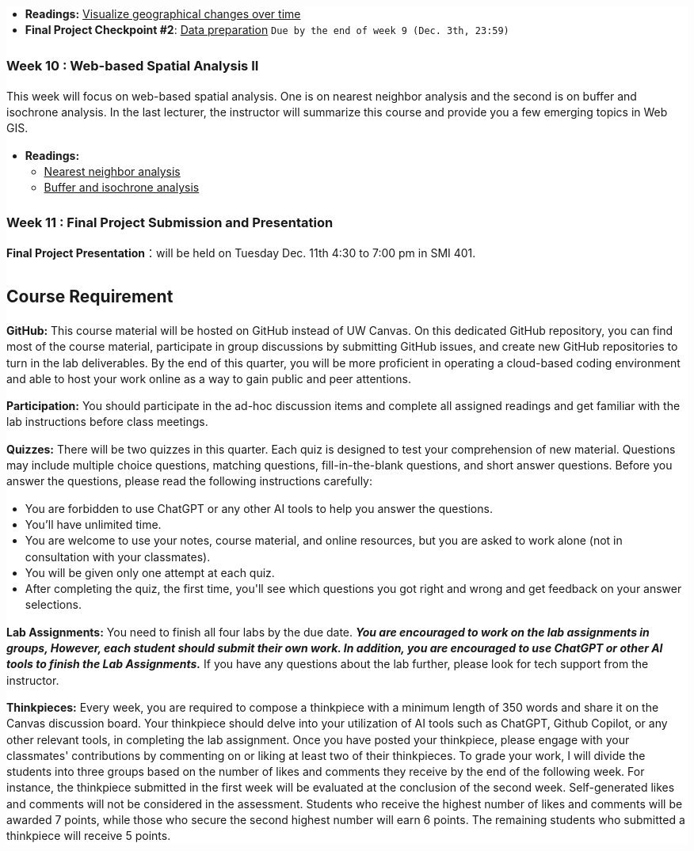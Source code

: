-   **Readings:** 
    [Visualize geographical changes over time](https://docs.mapbox.com/help/tutorials/show-changes-over-time/)
-   **Final Project Checkpoint #2**: [Data preparation](https://github.com/jakobzhao/geog328/tree/main/project#week-9---checkpoint-2-data-preparation-due-by-the-end-of-week-9-10pts) `Due by the end of week 9 (Dec. 3th, 23:59)`


### Week 10 : Web-based Spatial Analysis II

This week will focus on web-based spatial analysis. One is on nearest neighbor analysis and the second is on buffer and isochrone analysis. In the last lecturer, the instructor will summarize this course and provide you a few emerging topics in Web GIS.



-   **Readings:** 
    - [Nearest neighbor analysis](https://docs.mapbox.com/help/tutorials/analysis-with-turf/)
    - [Buffer and isochrone analysis](https://docs.mapbox.com/help/tutorials/get-started-isochrone-api/)

### Week 11 : Final Project Submission and Presentation

**Final Project Presentation**：will be held on Tuesday Dec. 11th 4:30 to 7:00 pm in SMI 401.


## Course Requirement

**GitHub:** This course material will be hosted on GitHub instead of UW Canvas. On this dedicated GitHub repository, you can find most of the course material, participate in group discussions by submitting GitHub issues, and create new GitHub repositories to turn in the lab deliverables. By the end of this quarter, you will be more proficient in operating a cloud-based coding environment and able to host your work online as a way to gain public and peer attentions.

**Participation:** You should participate in the ad-hoc discussion items and complete all assigned readings and get familiar with the lab instructions before class meetings.

**Quizzes:** There will be two quizzes in this quarter. Each quiz is designed to test your comprehension of new material. Questions may include multiple choice questions, matching questions, fill-in-the-blank questions, and short answer questions.  Before you answer the questions, please read the following instructions carefully:

- You are forbidden to use ChatGPT or any other AI tools to help you answer the questions.
- You’ll have unlimited time.
- You are welcome to use your notes, course material, and online resources, but you are asked to work alone (not in consultation with your classmates).
- You will be given only one attempt at each quiz.
- After completing the quiz, the first time, you'll see which questions you got right and wrong and get feedback on your answer selections.

**Lab Assignments:** You need to finish all four labs by the due date. ***You are encouraged to work on the lab assignments in groups, However, each student should submit their own work. In addition, you are encouraged to use ChatGPT or other AI tools to finish the Lab Assignments.*** If you have any questions about the lab further, please look for tech support from the instructor.

**Thinkpieces:** Every week, you are required to compose a thinkpiece with a minimum length of 350 words and share it on the Canvas discussion board. Your thinkpiece should delve into your utilization of AI tools such as ChatGPT, Github Copilot, or any other relevant tools, in completing the lab assignment. Once you have posted your thinkpiece, please engage with your classmates' contributions by commenting on or liking at least two of their thinkpieces. To grade your work, I will divide the students into three groups based on the number of likes and comments they receive by the end of the following week. For instance, the thinkpiece submitted in the first week will be evaluated at the conclusion of the second week. Self-generated likes and comments will not be considered in the assessment. Students who receive the highest number of likes and comments will be awarded 7 points, while those who secure the second highest number will earn 6 points. The remaining students who submitted a thinkpiece will receive 5 points.
